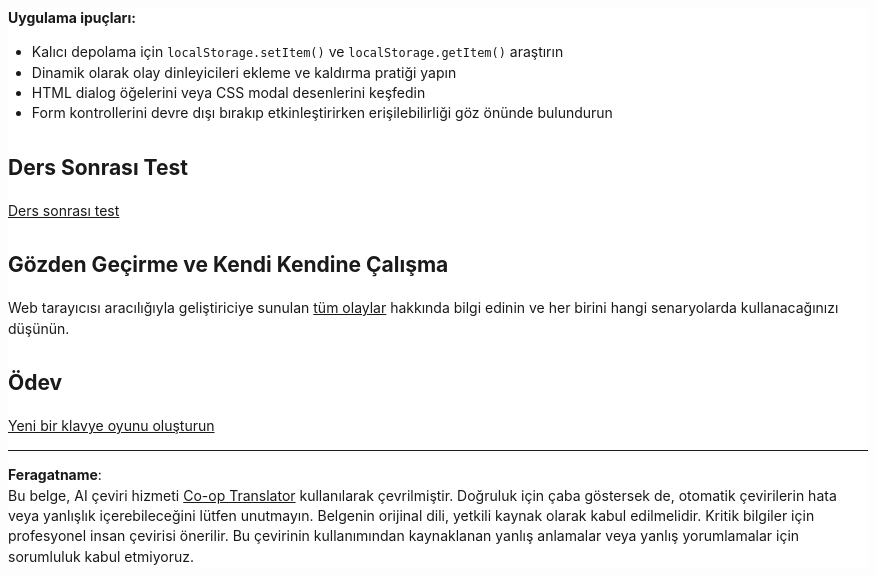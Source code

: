 **Uygulama ipuçları:**
- Kalıcı depolama için `localStorage.setItem()` ve `localStorage.getItem()` araştırın
- Dinamik olarak olay dinleyicileri ekleme ve kaldırma pratiği yapın
- HTML dialog öğelerini veya CSS modal desenlerini keşfedin
- Form kontrollerini devre dışı bırakıp etkinleştirirken erişilebilirliği göz önünde bulundurun

## Ders Sonrası Test

[Ders sonrası test](https://ff-quizzes.netlify.app/web/quiz/22)

## Gözden Geçirme ve Kendi Kendine Çalışma

Web tarayıcısı aracılığıyla geliştiriciye sunulan [tüm olaylar](https://developer.mozilla.org/docs/Web/Events) hakkında bilgi edinin ve her birini hangi senaryolarda kullanacağınızı düşünün.

## Ödev

[Yeni bir klavye oyunu oluşturun](assignment.md)

---

**Feragatname**:  
Bu belge, AI çeviri hizmeti [Co-op Translator](https://github.com/Azure/co-op-translator) kullanılarak çevrilmiştir. Doğruluk için çaba göstersek de, otomatik çevirilerin hata veya yanlışlık içerebileceğini lütfen unutmayın. Belgenin orijinal dili, yetkili kaynak olarak kabul edilmelidir. Kritik bilgiler için profesyonel insan çevirisi önerilir. Bu çevirinin kullanımından kaynaklanan yanlış anlamalar veya yanlış yorumlamalar için sorumluluk kabul etmiyoruz.